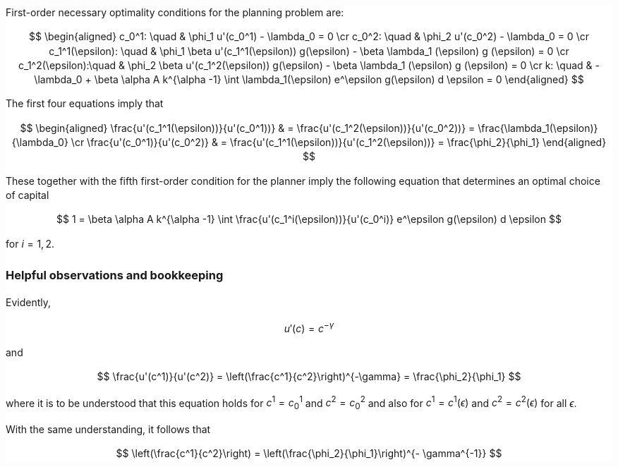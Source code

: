 First-order necessary optimality conditions for the planning problem are:

$$
\begin{aligned}
c_0^1: \quad &  \phi_1 u'(c_0^1) - \lambda_0   = 0 \cr
c_0^2: \quad &  \phi_2 u'(c_0^2) - \lambda_0  = 0 \cr
c_1^1(\epsilon): \quad  & \phi_1 \beta u'(c_1^1(\epsilon)) g(\epsilon) - \beta \lambda_1 (\epsilon) g (\epsilon)   = 0 \cr
c_1^2(\epsilon):\quad  &  \phi_2 \beta u'(c_1^2(\epsilon)) g(\epsilon) - \beta \lambda_1 (\epsilon) g (\epsilon)  = 0 \cr
k:  \quad &  -\lambda_0 + \beta \alpha A k^{\alpha -1} \int \lambda_1(\epsilon) e^\epsilon g(\epsilon) d \epsilon  = 0
\end{aligned}
$$

The first four equations imply that

$$
\begin{aligned}
\frac{u'(c_1^1(\epsilon))}{u'(c_0^1))} & =  \frac{u'(c_1^2(\epsilon))}{u'(c_0^2))}  = \frac{\lambda_1(\epsilon)}{\lambda_0} \cr
\frac{u'(c_0^1)}{u'(c_0^2)} & = \frac{u'(c_1^1(\epsilon))}{u'(c_1^2(\epsilon))}  = \frac{\phi_2}{\phi_1}
\end{aligned}
$$

These together with the fifth first-order condition for the planner
imply the following equation that determines an optimal choice of
capital

$$
1 = \beta \alpha A k^{\alpha -1} \int \frac{u'(c_1^i(\epsilon))}{u'(c_0^i)} e^\epsilon g(\epsilon) d \epsilon
$$

for $i = 1,2$.

### Helpful observations and bookkeeping

Evidently,

$$
u'(c) = c^{-\gamma}
$$

and

$$
\frac{u'(c^1)}{u'(c^2)} = \left(\frac{c^1}{c^2}\right)^{-\gamma} = \frac{\phi_2}{\phi_1}
$$

where it is to be understood  that this equation holds for $c^1 = c^1_0$ and $c^2 = c^2_0$ and also
for $c^1 = c^1(\epsilon)$ and $c^2 = c^2(\epsilon)$ for all $\epsilon$.

With the same understanding, it follows that

$$
\left(\frac{c^1}{c^2}\right) = \left(\frac{\phi_2}{\phi_1}\right)^{- \gamma^{-1}}
$$

